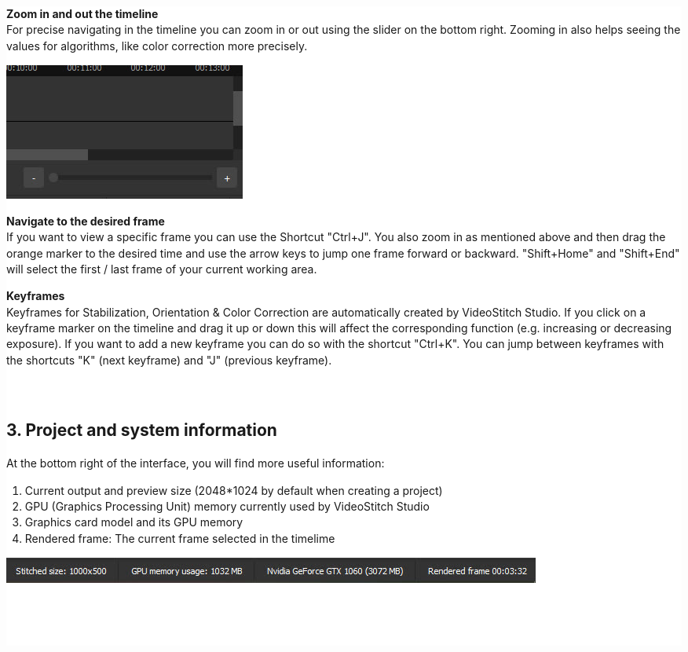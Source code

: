 

**Zoom in and out the timeline**<br>
For precise navigating in the timeline you can zoom in or out using the slider on the bottom right.
Zooming in also helps seeing the values for algorithms, like color correction more precisely.

![Zoom timeline](https://github.com/stitchEm/stitchEm/blob/master/User%20Guide/Images/Zoom%20timeline.jpg)



**Navigate to the desired frame**<br>
If you want to view a specific frame you can use the Shortcut "Ctrl+J". You also zoom in as mentioned above and then drag the orange marker to the desired time and use the arrow keys to jump one frame forward or backward. "Shift+Home" and "Shift+End" will select the first / last frame of your current working area.



**Keyframes** <br>
Keyframes for Stabilization, Orientation & Color Correction are automatically created by VideoStitch Studio.
If you click on a keyframe marker on the timeline and drag it up or down this will affect the corresponding function (e.g. increasing or decreasing exposure).
If you want to add a new keyframe you can do so with the shortcut "Ctrl+K". You can jump between keyframes with the shortcuts "K" (next keyframe) and "J" (previous keyframe).

<br>

## 3. Project and system information

At the bottom right of the interface, you will find more useful information:



1. Current output and preview size (2048*1024 by default when creating a project)	
2. GPU (Graphics Processing Unit) memory currently used by VideoStitch Studio
3. Graphics card model and its GPU memory
4. Rendered frame: The current frame selected in the timelime

![Bottom Information](https://github.com/stitchEm/stitchEm/blob/master/User%20Guide/Images/Bottom%20Information.jpg)



<br>

<br>

<br>
